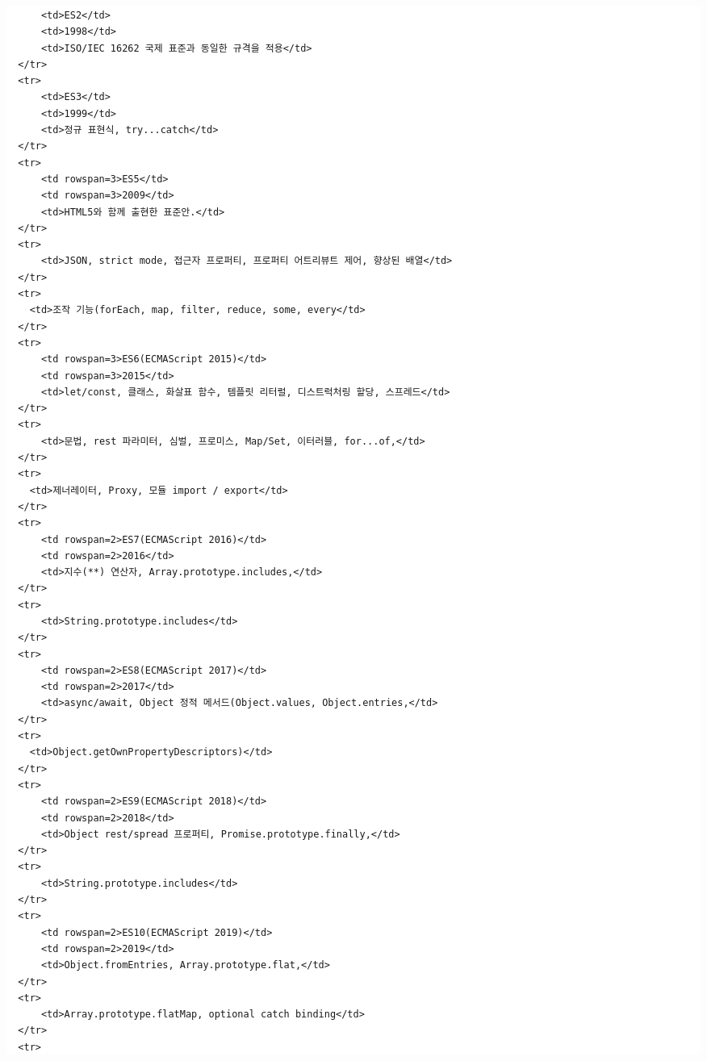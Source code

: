           <td>ES2</td>
          <td>1998</td>
          <td>ISO/IEC 16262 국제 표준과 동일한 규격을 적용</td>
      </tr>
      <tr>
          <td>ES3</td>
          <td>1999</td>
          <td>정규 표현식, try...catch</td>
      </tr>
      <tr>
          <td rowspan=3>ES5</td>
          <td rowspan=3>2009</td>
          <td>HTML5와 함께 출현한 표준안.</td>
      </tr>
      <tr>
          <td>JSON, strict mode, 접근자 프로퍼티, 프로퍼티 어트리뷰트 제어, 향상된 배열</td>
      </tr>
      <tr>
        <td>조작 기능(forEach, map, filter, reduce, some, every</td>
      </tr>
      <tr>
          <td rowspan=3>ES6(ECMAScript 2015)</td>
          <td rowspan=3>2015</td>
          <td>let/const, 클래스, 화살표 함수, 템플릿 리터럴, 디스트럭처링 할당, 스프레드</td>
      </tr>
      <tr>
          <td>문법, rest 파라미터, 심벌, 프로미스, Map/Set, 이터러블, for...of,</td>
      </tr>
      <tr>
        <td>제너레이터, Proxy, 모듈 import / export</td>
      </tr>
      <tr>
          <td rowspan=2>ES7(ECMAScript 2016)</td>
          <td rowspan=2>2016</td>
          <td>지수(**) 연산자, Array.prototype.includes,</td>
      </tr>
      <tr>
          <td>String.prototype.includes</td>
      </tr>
      <tr>
          <td rowspan=2>ES8(ECMAScript 2017)</td>
          <td rowspan=2>2017</td>
          <td>async/await, Object 정적 메서드(Object.values, Object.entries,</td>
      </tr>
      <tr>
        <td>Object.getOwnPropertyDescriptors)</td>
      </tr>
      <tr>
          <td rowspan=2>ES9(ECMAScript 2018)</td>
          <td rowspan=2>2018</td>
          <td>Object rest/spread 프로퍼티, Promise.prototype.finally,</td>
      </tr>
      <tr>
          <td>String.prototype.includes</td>
      </tr>
      <tr>
          <td rowspan=2>ES10(ECMAScript 2019)</td>
          <td rowspan=2>2019</td>
          <td>Object.fromEntries, Array.prototype.flat,</td>
      </tr>
      <tr>
          <td>Array.prototype.flatMap, optional catch binding</td>
      </tr>
      <tr>